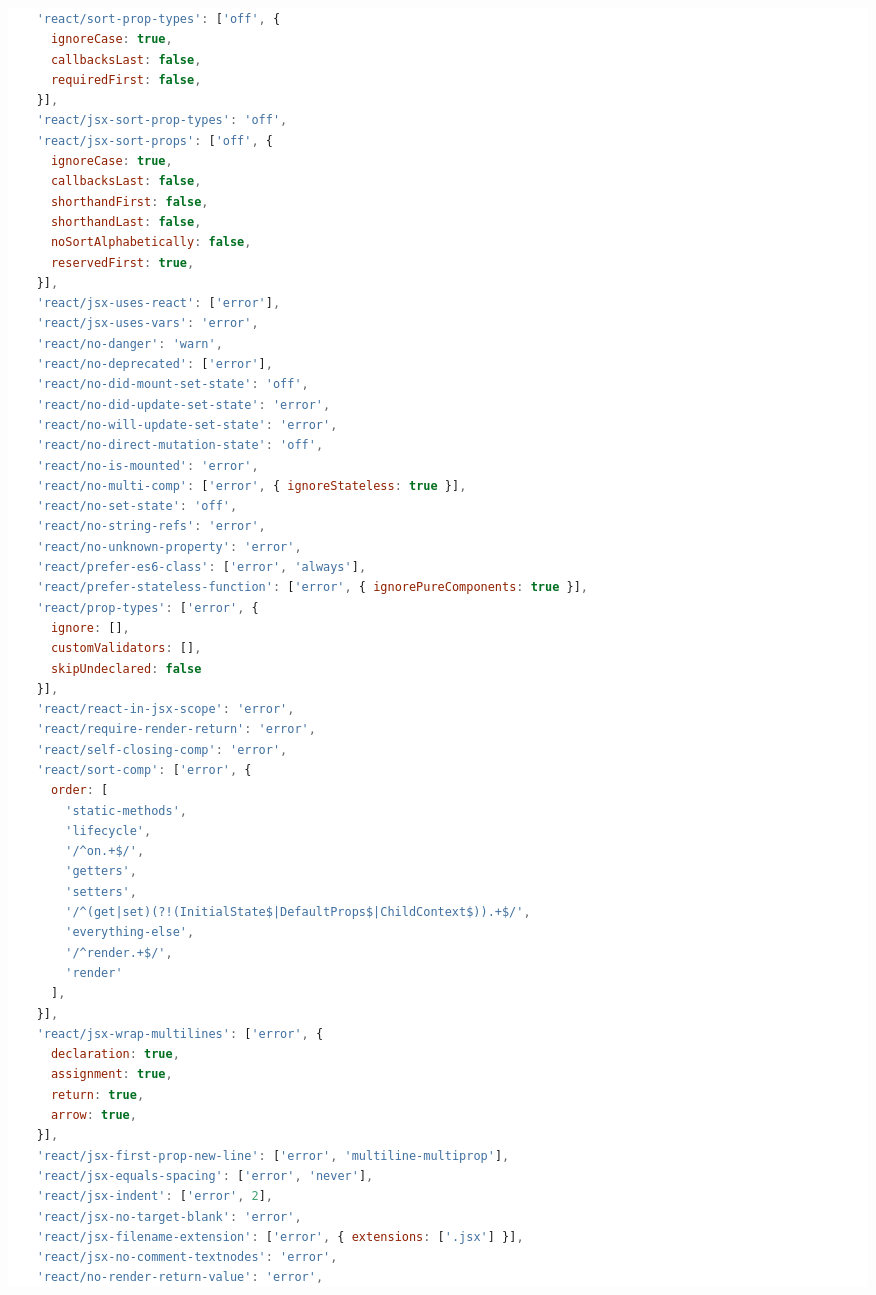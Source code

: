 ```js
    'react/sort-prop-types': ['off', {
      ignoreCase: true,
      callbacksLast: false,
      requiredFirst: false,
    }],
    'react/jsx-sort-prop-types': 'off',
    'react/jsx-sort-props': ['off', {
      ignoreCase: true,
      callbacksLast: false,
      shorthandFirst: false,
      shorthandLast: false,
      noSortAlphabetically: false,
      reservedFirst: true,
    }],
    'react/jsx-uses-react': ['error'],
    'react/jsx-uses-vars': 'error',
    'react/no-danger': 'warn',
    'react/no-deprecated': ['error'],
    'react/no-did-mount-set-state': 'off',
    'react/no-did-update-set-state': 'error',
    'react/no-will-update-set-state': 'error',
    'react/no-direct-mutation-state': 'off',
    'react/no-is-mounted': 'error',
    'react/no-multi-comp': ['error', { ignoreStateless: true }],
    'react/no-set-state': 'off',
    'react/no-string-refs': 'error',
    'react/no-unknown-property': 'error',
    'react/prefer-es6-class': ['error', 'always'],
    'react/prefer-stateless-function': ['error', { ignorePureComponents: true }],
    'react/prop-types': ['error', {
      ignore: [],
      customValidators: [],
      skipUndeclared: false
    }],
    'react/react-in-jsx-scope': 'error',
    'react/require-render-return': 'error',
    'react/self-closing-comp': 'error',
    'react/sort-comp': ['error', {
      order: [
        'static-methods',
        'lifecycle',
        '/^on.+$/',
        'getters',
        'setters',
        '/^(get|set)(?!(InitialState$|DefaultProps$|ChildContext$)).+$/',
        'everything-else',
        '/^render.+$/',
        'render'
      ],
    }],
    'react/jsx-wrap-multilines': ['error', {
      declaration: true,
      assignment: true,
      return: true,
      arrow: true,
    }],
    'react/jsx-first-prop-new-line': ['error', 'multiline-multiprop'],
    'react/jsx-equals-spacing': ['error', 'never'],
    'react/jsx-indent': ['error', 2],
    'react/jsx-no-target-blank': 'error',
    'react/jsx-filename-extension': ['error', { extensions: ['.jsx'] }],
    'react/jsx-no-comment-textnodes': 'error',
    'react/no-render-return-value': 'error',
```

[^1]: Hyperbole and a Half - [This is Why I'll Never be an Adult](http://hyperboleandahalf.blogspot.com.au/2010/06/this-is-why-ill-never-be-adult.html)
[^2]: Sindre Sorhus - https://github.com/sindresorhus/np
[^3]: http://keepachangelog.com/
[^4]: Hugh Kennedy - https://github.com/hughsk/disc
[^5]: Siddharth Kshetrapal - https://github.com/siddharthkp/bundlesize
[^6]: - https://github.com/depcheck/depcheck
